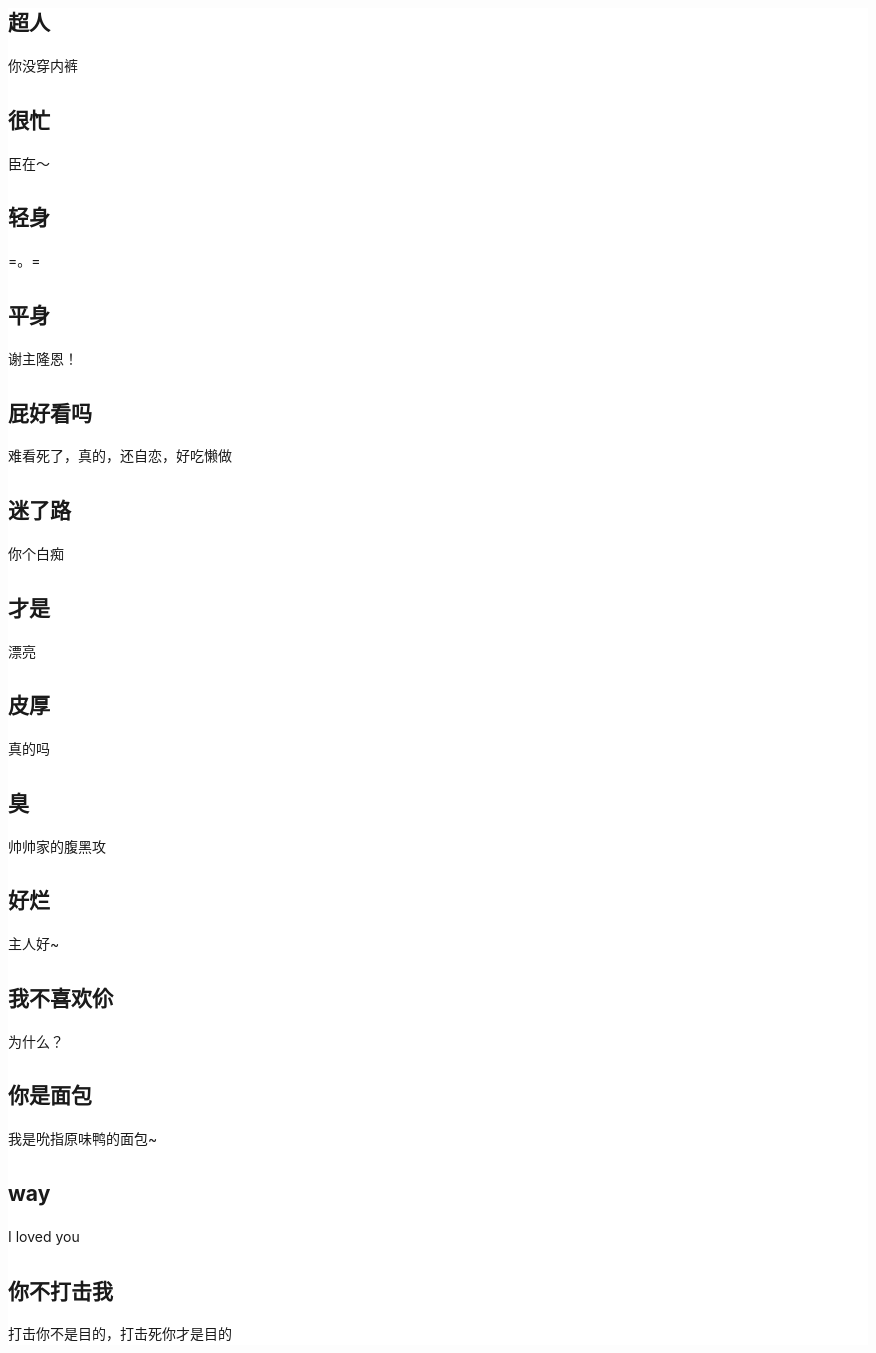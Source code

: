 ## 超人
你没穿内裤

## 很忙
臣在～

## 轻身
=。=

## 平身
谢主隆恩！

## 屁好看吗
难看死了，真的，还自恋，好吃懒做

## 迷了路
你个白痴

## 才是
漂亮

## 皮厚
真的吗

## 臭
帅帅家的腹黑攻

## 好烂
主人好~

## 我不喜欢伱
为什么？

## 你是面包
我是吮指原味鸭的面包~

## way
I loved you

## 你不打击我
打击你不是目的，打击死你才是目的

